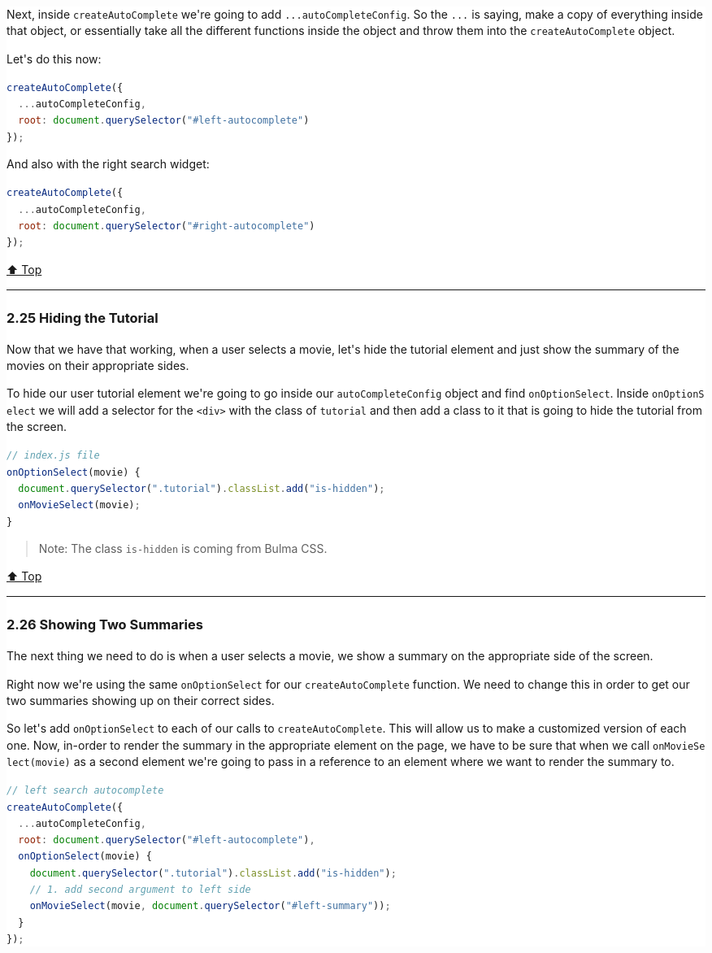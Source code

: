 Next, inside `createAutoComplete` we're going to add `...autoCompleteConfig`. So the `...` is saying, make a copy of everything inside that object, or essentially take all the different functions inside the object and throw them into the `createAutoComplete` object.

Let's do this now:
```js
createAutoComplete({
  ...autoCompleteConfig,
  root: document.querySelector("#left-autocomplete")
});
```

And also with the right search widget:
```js
createAutoComplete({
  ...autoCompleteConfig,
  root: document.querySelector("#right-autocomplete")
});
```

[⬆️ Top](#table-of-contents)

---

### 2.25 Hiding the Tutorial

Now that we have that working, when a user selects a movie, let's hide the tutorial element and just show the summary of the movies on their appropriate sides.

To hide our user tutorial element we're going to go inside our `autoCompleteConfig` object and find `onOptionSelect`. Inside `onOptionSelect` we will add a selector for the `<div>` with the class of `tutorial` and then add a class to it that is going to hide the tutorial from the screen.

```js
// index.js file
onOptionSelect(movie) {
  document.querySelector(".tutorial").classList.add("is-hidden");
  onMovieSelect(movie);
}
```
> Note: The class `is-hidden` is coming from Bulma CSS.

[⬆️ Top](#table-of-contents)

---

### 2.26 Showing Two Summaries

The next thing we need to do is when a user selects a movie, we show a summary on the appropriate side of the screen.

Right now we're using the same `onOptionSelect` for our `createAutoComplete` function. We need to change this in order to get our two summaries showing up on their correct sides.

So let's add `onOptionSelect` to each of our calls to `createAutoComplete`. This will allow us to make a customized version of each one. Now, in-order to render the summary in the appropriate element on the page, we have to be sure that when we call `onMovieSelect(movie)` as a second element we're going to pass in a reference to an element where we want to render the summary to.
```js
// left search autocomplete
createAutoComplete({
  ...autoCompleteConfig,
  root: document.querySelector("#left-autocomplete"),
  onOptionSelect(movie) {
    document.querySelector(".tutorial").classList.add("is-hidden");
    // 1. add second argument to left side
    onMovieSelect(movie, document.querySelector("#left-summary"));
  }
});
```